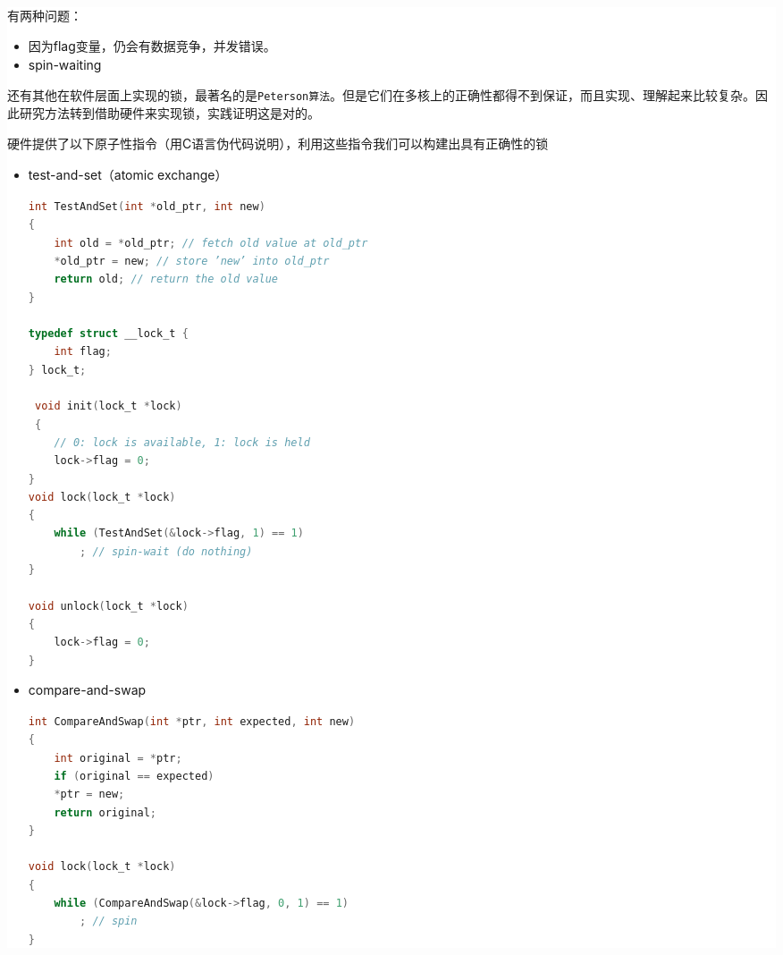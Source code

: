 有两种问题：

- 因为flag变量，仍会有数据竞争，并发错误。
- spin-waiting



还有其他在软件层面上实现的锁，最著名的是`Peterson算法`。但是它们在多核上的正确性都得不到保证，而且实现、理解起来比较复杂。因此研究方法转到借助硬件来实现锁，实践证明这是对的。

硬件提供了以下原子性指令（用C语言伪代码说明），利用这些指令我们可以构建出具有正确性的锁

- test-and-set（atomic exchange）

	~~~c
	int TestAndSet(int *old_ptr, int new) 
	{
		int old = *old_ptr; // fetch old value at old_ptr
		*old_ptr = new; // store ’new’ into old_ptr
		return old; // return the old value
	}
	
	typedef struct __lock_t {
		int flag;
	} lock_t;
	
	 void init(lock_t *lock) 
	 {
	    // 0: lock is available, 1: lock is held
	    lock->flag = 0;
	} 
	void lock(lock_t *lock) 
	{
	    while (TestAndSet(&lock->flag, 1) == 1)
	    	; // spin-wait (do nothing)
	}
	
	void unlock(lock_t *lock) 
	{
		lock->flag = 0;
	}
	~~~

	

- compare-and-swap

	~~~c
	int CompareAndSwap(int *ptr, int expected, int new) 
	{
		int original = *ptr;
		if (original == expected)
		*ptr = new;
		return original;
	}
	
	void lock(lock_t *lock) 
	{
	    while (CompareAndSwap(&lock->flag, 0, 1) == 1)
	        ; // spin
	}
	~~~
